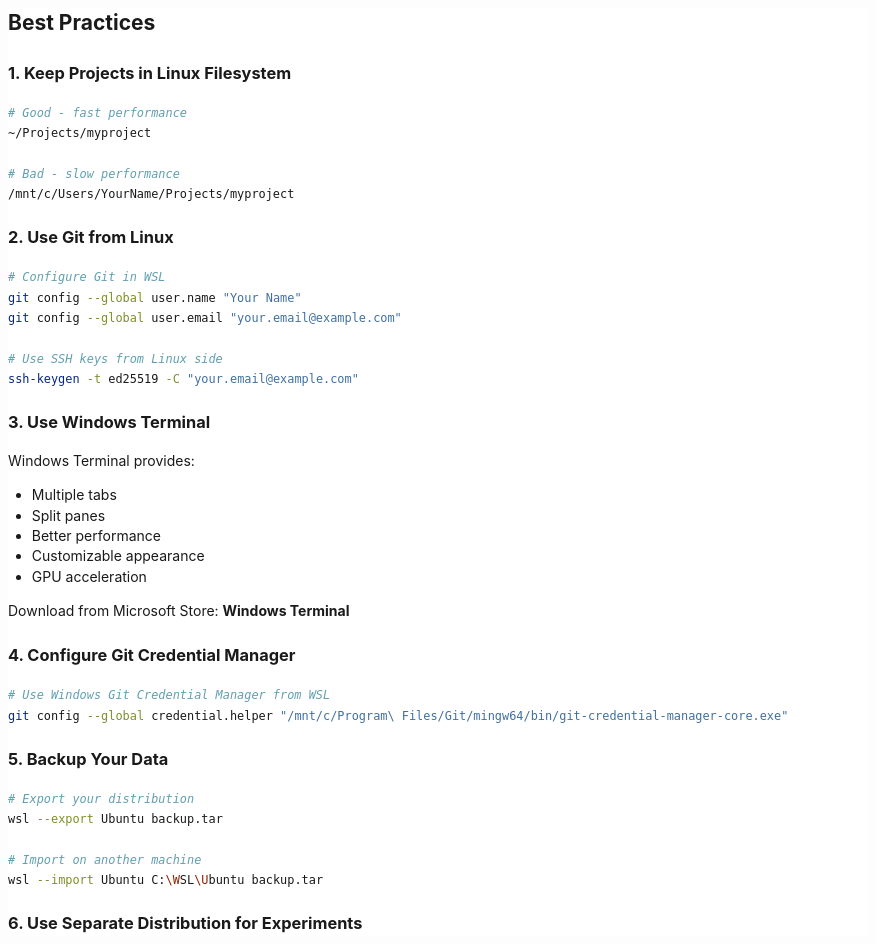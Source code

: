 ## Best Practices

### 1. Keep Projects in Linux Filesystem

```bash
# Good - fast performance
~/Projects/myproject

# Bad - slow performance
/mnt/c/Users/YourName/Projects/myproject
```

### 2. Use Git from Linux

```bash
# Configure Git in WSL
git config --global user.name "Your Name"
git config --global user.email "your.email@example.com"

# Use SSH keys from Linux side
ssh-keygen -t ed25519 -C "your.email@example.com"
```

### 3. Use Windows Terminal

Windows Terminal provides:
- Multiple tabs
- Split panes
- Better performance
- Customizable appearance
- GPU acceleration

Download from Microsoft Store: **Windows Terminal**

### 4. Configure Git Credential Manager

```bash
# Use Windows Git Credential Manager from WSL
git config --global credential.helper "/mnt/c/Program\ Files/Git/mingw64/bin/git-credential-manager-core.exe"
```

### 5. Backup Your Data

```bash
# Export your distribution
wsl --export Ubuntu backup.tar

# Import on another machine
wsl --import Ubuntu C:\WSL\Ubuntu backup.tar
```

### 6. Use Separate Distribution for Experiments
